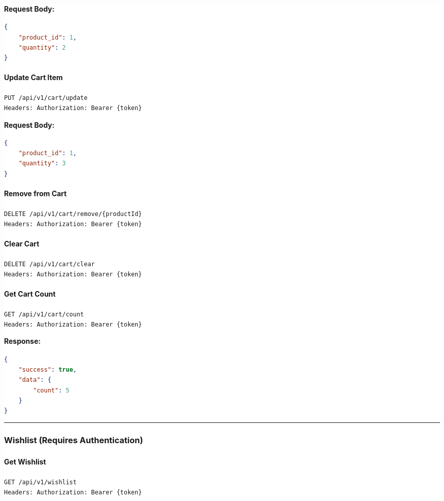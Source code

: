 **Request Body:**
```json
{
    "product_id": 1,
    "quantity": 2
}
```

#### Update Cart Item
```http
PUT /api/v1/cart/update
Headers: Authorization: Bearer {token}
```

**Request Body:**
```json
{
    "product_id": 1,
    "quantity": 3
}
```

#### Remove from Cart
```http
DELETE /api/v1/cart/remove/{productId}
Headers: Authorization: Bearer {token}
```

#### Clear Cart
```http
DELETE /api/v1/cart/clear
Headers: Authorization: Bearer {token}
```

#### Get Cart Count
```http
GET /api/v1/cart/count
Headers: Authorization: Bearer {token}
```

**Response:**
```json
{
    "success": true,
    "data": {
        "count": 5
    }
}
```

---

### Wishlist (Requires Authentication)

#### Get Wishlist
```http
GET /api/v1/wishlist
Headers: Authorization: Bearer {token}
```
